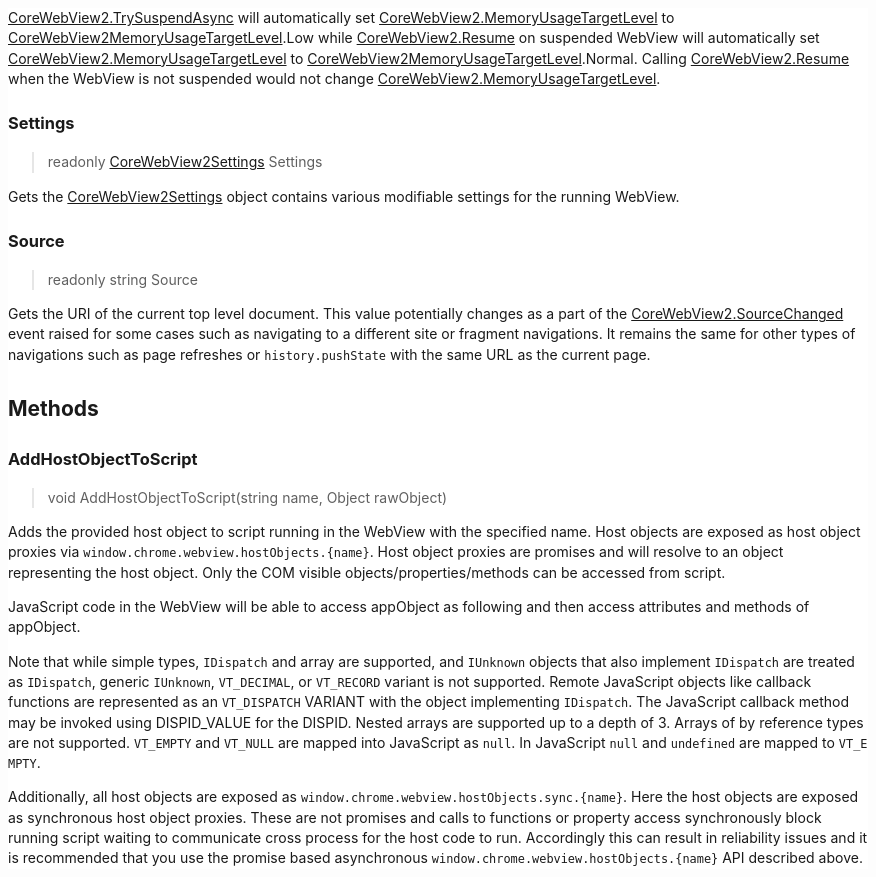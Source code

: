 [CoreWebView2.TrySuspendAsync](corewebview2.md#trysuspendasync) will automatically set [CoreWebView2.MemoryUsageTargetLevel](corewebview2.md#memoryusagetargetlevel) to [CoreWebView2MemoryUsageTargetLevel](corewebview2memoryusagetargetlevel.md).Low while [CoreWebView2.Resume](corewebview2.md#resume) on suspended WebView will automatically set [CoreWebView2.MemoryUsageTargetLevel](corewebview2.md#memoryusagetargetlevel) to [CoreWebView2MemoryUsageTargetLevel](corewebview2memoryusagetargetlevel.md).Normal.
Calling [CoreWebView2.Resume](corewebview2.md#resume) when the WebView is not suspended would not change [CoreWebView2.MemoryUsageTargetLevel](corewebview2.md#memoryusagetargetlevel).

### Settings

> readonly  [CoreWebView2Settings](corewebview2settings.md) Settings

Gets the [CoreWebView2Settings](corewebview2settings.md) object contains various modifiable settings for the running WebView.

### Source

> readonly  string Source

Gets the URI of the current top level document.
This value potentially changes as a part of the [CoreWebView2.SourceChanged](corewebview2.md#sourcechanged) event raised for some cases such as navigating to a different site or fragment navigations. It remains the same for other types of navigations such as page refreshes or `history.pushState` with the same URL as the current page.



## Methods

### AddHostObjectToScript

> void AddHostObjectToScript(string name, Object rawObject)

Adds the provided host object to script running in the WebView with the specified name.
Host objects are exposed as host object proxies via `window.chrome.webview.hostObjects.{name}`. Host object proxies are promises and will resolve to an object representing the host object. Only the COM visible objects/properties/methods can be accessed from script.

JavaScript code in the WebView will be able to access appObject as following and then access attributes and methods of appObject.

Note that while simple types, `IDispatch` and array are supported, and `IUnknown` objects that also implement `IDispatch` are treated as `IDispatch`, generic `IUnknown`, `VT_DECIMAL`, or `VT_RECORD` variant is not supported. Remote JavaScript objects like callback functions are represented as an `VT_DISPATCH` VARIANT with the object implementing `IDispatch`. The JavaScript callback method may be invoked using DISPID_VALUE for the DISPID. Nested arrays are supported up to a depth of 3. Arrays of by reference types are not supported. `VT_EMPTY` and `VT_NULL` are mapped into JavaScript as `null`. In JavaScript `null` and `undefined` are mapped to `VT_EMPTY`.

Additionally, all host objects are exposed as `window.chrome.webview.hostObjects.sync.{name}`. Here the host objects are exposed as synchronous host object proxies. These are not promises and calls to functions or property access synchronously block running script waiting to communicate cross process for the host code to run. Accordingly this can result in reliability issues and it is recommended that you use the promise based asynchronous `window.chrome.webview.hostObjects.{name}` API described above.
